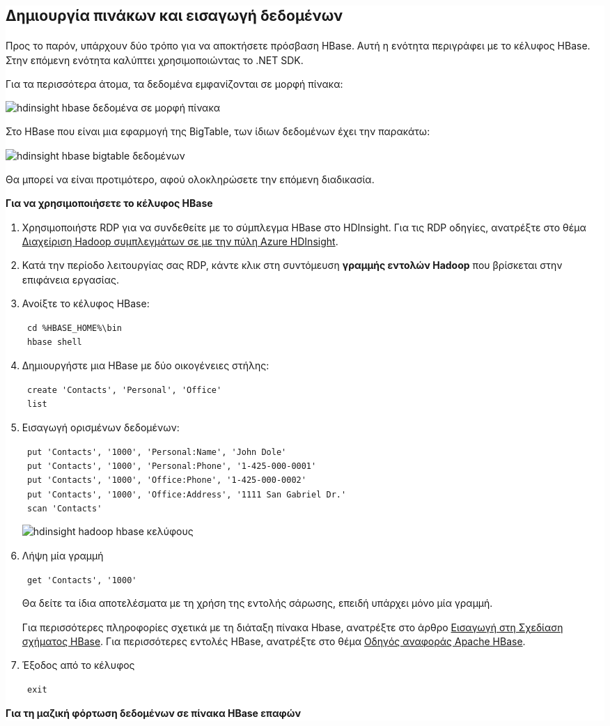 ## <a name="create-tables-and-insert-data"></a>Δημιουργία πινάκων και εισαγωγή δεδομένων

Προς το παρόν, υπάρχουν δύο τρόπο για να αποκτήσετε πρόσβαση HBase. Αυτή η ενότητα περιγράφει με το κέλυφος HBase. Στην επόμενη ενότητα καλύπτει χρησιμοποιώντας το .NET SDK.

Για τα περισσότερα άτομα, τα δεδομένα εμφανίζονται σε μορφή πίνακα:

![hdinsight hbase δεδομένα σε μορφή πίνακα][img-hbase-sample-data-tabular]

Στο HBase που είναι μια εφαρμογή της BigTable, των ίδιων δεδομένων έχει την παρακάτω:

![hdinsight hbase bigtable δεδομένων][img-hbase-sample-data-bigtable]

Θα μπορεί να είναι προτιμότερο, αφού ολοκληρώσετε την επόμενη διαδικασία.  

**Για να χρησιμοποιήσετε το κέλυφος HBase**

1. Χρησιμοποιήστε RDP για να συνδεθείτε με το σύμπλεγμα HBase στο HDInsight. Για τις RDP οδηγίες, ανατρέξτε στο θέμα [Διαχείριση Hadoop συμπλεγμάτων σε με την πύλη Azure HDInsight][hdinsight-manage-portal].
2. Κατά την περίοδο λειτουργίας σας RDP, κάντε κλικ στη συντόμευση **γραμμής εντολών Hadoop** που βρίσκεται στην επιφάνεια εργασίας.
3. Ανοίξτε το κέλυφος HBase:

        cd %HBASE_HOME%\bin
        hbase shell

4. Δημιουργήστε μια HBase με δύο οικογένειες στήλης:

        create 'Contacts', 'Personal', 'Office'
        list
5. Εισαγωγή ορισμένων δεδομένων:

        put 'Contacts', '1000', 'Personal:Name', 'John Dole'
        put 'Contacts', '1000', 'Personal:Phone', '1-425-000-0001'
        put 'Contacts', '1000', 'Office:Phone', '1-425-000-0002'
        put 'Contacts', '1000', 'Office:Address', '1111 San Gabriel Dr.'
        scan 'Contacts'

    ![hdinsight hadoop hbase κελύφους][img-hbase-shell]

6. Λήψη μία γραμμή

        get 'Contacts', '1000'

    Θα δείτε τα ίδια αποτελέσματα με τη χρήση της εντολής σάρωσης, επειδή υπάρχει μόνο μία γραμμή.

    Για περισσότερες πληροφορίες σχετικά με τη διάταξη πίνακα Hbase, ανατρέξτε στο άρθρο [Εισαγωγή στη Σχεδίαση σχήματος HBase][hbase-schema]. Για περισσότερες εντολές HBase, ανατρέξτε στο θέμα [Οδηγός αναφοράς Apache HBase][hbase-quick-start].


6. Έξοδος από το κέλυφος

        exit

**Για τη μαζική φόρτωση δεδομένων σε πίνακα HBase επαφών**


[hdinsight-manage-portal]: hdinsight-administer-use-management-portal.md
[hdinsight-upload-data]: hdinsight-upload-data.md
[hbase-reference]: http://hbase.apache.org/book.html#importtsv
[hbase-schema]: http://0b4af6cdc2f0c5998459-c0245c5c937c5dedcca3f1764ecc9b2f.r43.cf2.rackcdn.com/9353-login1210_khurana.pdf
[hbase-quick-start]: http://hbase.apache.org/book.html#quickstart
[hdinsight-hbase-overview]: hdinsight-hbase-overview.md
[hdinsight-hbase-provision-vnet]: hdinsight-hbase-provision-vnet.md
[hdinsight-versions]: hdinsight-component-versioning.md
[hbase-twitter-sentiment]: hdinsight-hbase-analyze-twitter-sentiment.md
[azure-purchase-options]: http://azure.microsoft.com/pricing/purchase-options/
[azure-member-offers]: http://azure.microsoft.com/pricing/member-offers/
[azure-free-trial]: http://azure.microsoft.com/pricing/free-trial/
[azure-management-portal]: https://portal.azure.com/
[azure-create-storageaccount]: http://azure.microsoft.com/documentation/articles/storage-create-storage-account/
[img-hdinsight-hbase-cluster-quick-create]: ./media/hdinsight-hbase-tutorial-get-started/hdinsight-hbase-quick-create.png
[img-hdinsight-hbase-hive-editor]: ./media/hdinsight-hbase-tutorial-get-started/hdinsight-hbase-hive-editor.png
[img-hdinsight-hbase-file-browser]: ./media/hdinsight-hbase-tutorial-get-started/hdinsight-hbase-file-browser.png
[img-hbase-shell]: ./media/hdinsight-hbase-tutorial-get-started/hdinsight-hbase-shell.png
[img-hbase-sample-data-tabular]: ./media/hdinsight-hbase-tutorial-get-started/hdinsight-hbase-contacts-tabular.png
[img-hbase-sample-data-bigtable]: ./media/hdinsight-hbase-tutorial-get-started/hdinsight-hbase-contacts-bigtable.png